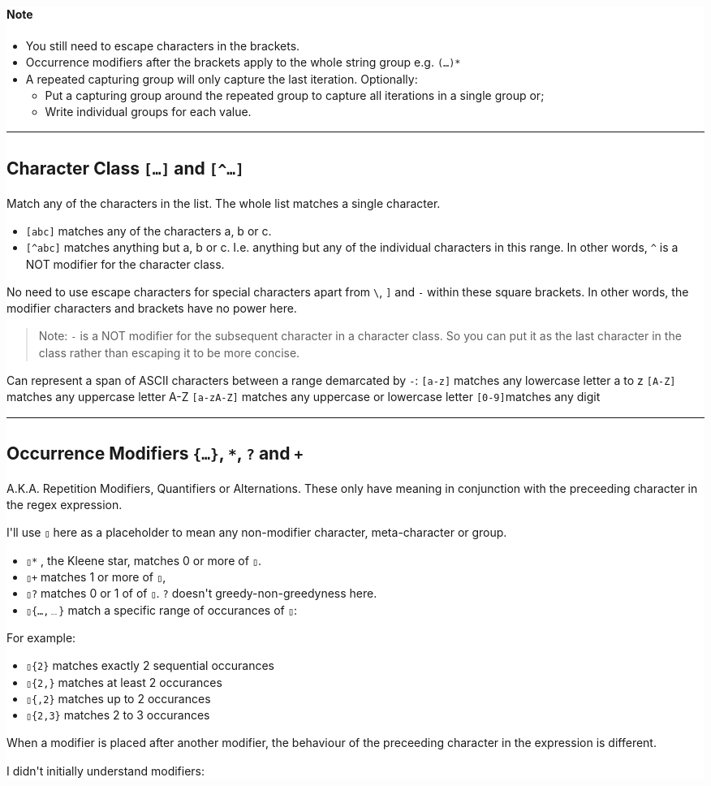 #### Note

- You still need to escape characters in the brackets.
- Occurrence modifiers after the brackets apply to the whole string group e.g. `(…)*`
- A repeated capturing group will only capture the last iteration. Optionally:
  - Put a capturing group around the repeated group to capture all iterations in a single group or;
  - Write individual groups for each value.

***

## Character Class `[…]` and `[^…]`

Match any of the characters in the list. The whole list matches a single character.

- `[abc]` matches any of the characters a, b or c.
- `[^abc]` matches anything but a, b or c. I.e. anything but any of the individual characters in this range. In other words, `^` is a NOT modifier for the character class.

No need to use escape characters for special characters apart from `\`, `]` and `-`  within these square brackets. In other words, the modifier characters and brackets have no power here.

> Note: `-` is a NOT modifier for the subsequent character in a character class. So you can put it as the last character in the class rather than escaping it to be more concise.

Can represent a span of ASCII characters between a range demarcated by `-`:
`[a-z]` matches any lowercase letter a to z
`[A-Z]` matches any uppercase letter A-Z
`[a-zA-Z]` matches any uppercase or lowercase letter
`[0-9]`matches any digit

***

## Occurrence Modifiers `{…}`, `*`, `?` and `+`

A.K.A. Repetition Modifiers, Quantifiers or Alternations. These only have meaning in conjunction with the preceeding character in the regex expression.

I'll use `▯` here as a placeholder to mean any non-modifier character, meta-character or group.

- `▯*` , the Kleene star, matches 0 or more of `▯`.
- `▯+` matches 1 or more of `▯`,
- `▯?` matches 0 or 1 of of `▯`. `?` doesn't greedy-non-greedyness here.
- `▯{…,﹍}` match a specific range of occurances of `▯`:

For example:

- `▯{2}` matches exactly 2 sequential occurances
- `▯{2,}` matches at least 2 occurances
- `▯{,2}` matches up to 2 occurances
- `▯{2,3}` matches 2 to 3 occurances

When a modifier is placed after another modifier, the behaviour of the preceeding character in the expression is different.

I didn't initially understand modifiers:
